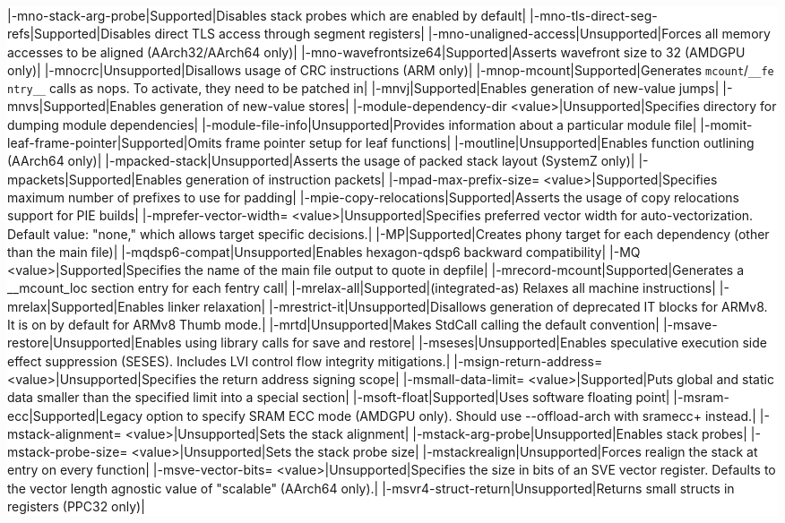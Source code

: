  |-mno-stack-arg-probe|Supported|Disables stack probes which are enabled by default|
 |-mno-tls-direct-seg-refs|Supported|Disables direct TLS access through segment registers|
 |-mno-unaligned-access|Unsupported|Forces all memory accesses to be aligned (AArch32/AArch64 only)|
 |-mno-wavefrontsize64|Supported|Asserts wavefront size to 32 (AMDGPU only)|
 |-mnocrc|Unsupported|Disallows usage of CRC instructions (ARM only)|
 |-mnop-mcount|Supported|Generates `mcount`/`__fentry__` calls as nops. To activate, they need to be patched in|
 |-mnvj|Supported|Enables generation of new-value jumps|
 |-mnvs|Supported|Enables generation of new-value stores|
 |-module-dependency-dir  \<value\>|Unsupported|Specifies directory for dumping module dependencies|
 |-module-file-info|Unsupported|Provides information about a particular module file|
 |-momit-leaf-frame-pointer|Supported|Omits frame pointer setup for leaf functions|
 |-moutline|Unsupported|Enables function outlining (AArch64 only)|
 |-mpacked-stack|Unsupported|Asserts the usage of packed stack layout (SystemZ only)|
 |-mpackets|Supported|Enables generation of instruction packets|
 |-mpad-max-prefix-size= \<value\>|Supported|Specifies maximum number of prefixes to use for padding|
 |-mpie-copy-relocations|Supported|Asserts the usage of copy relocations support for PIE builds|
 |-mprefer-vector-width= \<value\>|Unsupported|Specifies preferred vector width for auto-vectorization. Default value: "none," which allows target specific decisions.|
 |-MP|Supported|Creates phony target for each dependency (other than the main file)|
 |-mqdsp6-compat|Unsupported|Enables hexagon-qdsp6 backward compatibility|
 |-MQ  \<value\>|Supported|Specifies the name of the main file output to quote in depfile|
 |-mrecord-mcount|Supported|Generates a __mcount_loc section entry for each fentry call|
 |-mrelax-all|Supported|(integrated-as) Relaxes all machine instructions|
 |-mrelax|Supported|Enables linker relaxation|
 |-mrestrict-it|Unsupported|Disallows generation of deprecated IT blocks for ARMv8. It is on by default for ARMv8 Thumb mode.|
 |-mrtd|Unsupported|Makes StdCall calling the default convention|
 |-msave-restore|Unsupported|Enables using library calls for save and restore|
 |-mseses|Unsupported|Enables speculative execution side effect suppression (SESES). Includes LVI control flow integrity mitigations.|
 |-msign-return-address= \<value\>|Unsupported|Specifies the return address signing scope|
 |-msmall-data-limit= \<value\>|Supported|Puts global and static data smaller than the specified limit into a special section|
 |-msoft-float|Supported|Uses software floating point|
 |-msram-ecc|Supported|Legacy option to specify SRAM ECC mode (AMDGPU only). Should use --offload-arch with sramecc+ instead.|
 |-mstack-alignment= \<value\>|Unsupported|Sets the stack alignment|
 |-mstack-arg-probe|Unsupported|Enables stack probes|
 |-mstack-probe-size= \<value\>|Unsupported|Sets the stack probe size|
 |-mstackrealign|Unsupported|Forces realign the stack at entry on every function|
 |-msve-vector-bits= \<value\>|Unsupported|Specifies the size in bits of an SVE vector register. Defaults to the vector length agnostic value of "scalable" (AArch64 only).|
 |-msvr4-struct-return|Unsupported|Returns small structs in registers (PPC32 only)|